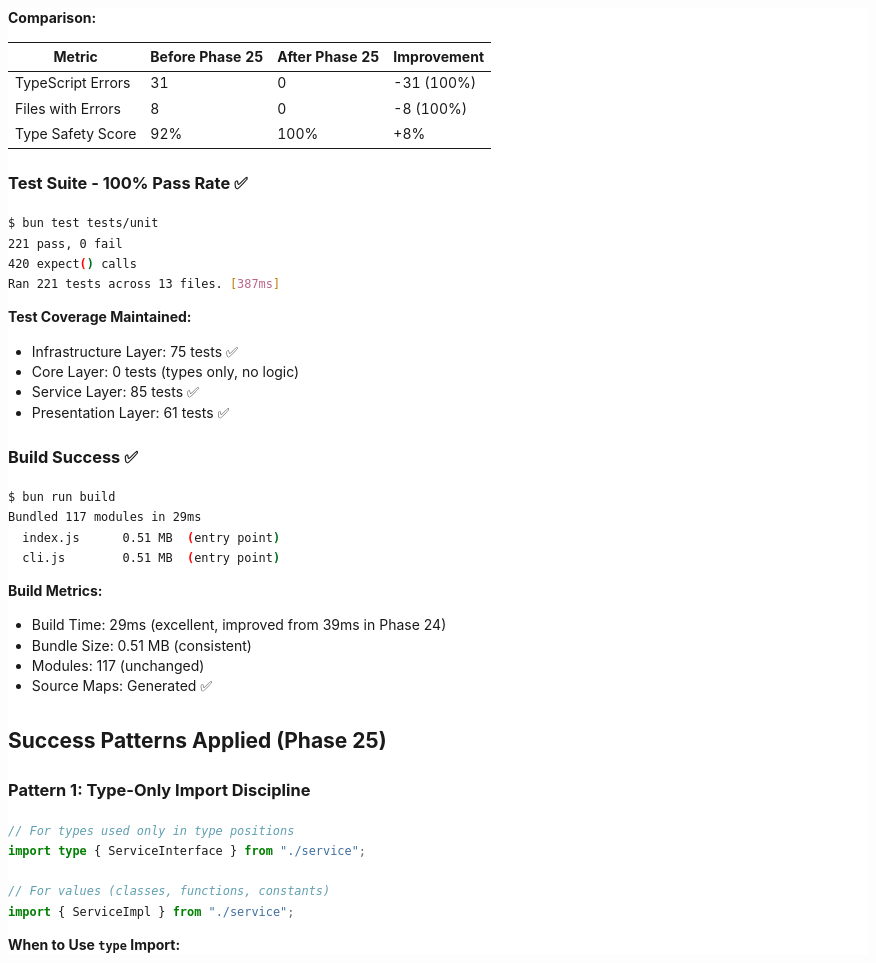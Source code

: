 **Comparison:**

| Metric | Before Phase 25 | After Phase 25 | Improvement |
|--------|----------------|----------------|-------------|
| TypeScript Errors | 31 | 0 | -31 (100%) |
| Files with Errors | 8 | 0 | -8 (100%) |
| Type Safety Score | 92% | 100% | +8% |

### Test Suite - 100% Pass Rate ✅

```bash
$ bun test tests/unit
221 pass, 0 fail
420 expect() calls
Ran 221 tests across 13 files. [387ms]
```

**Test Coverage Maintained:**

- Infrastructure Layer: 75 tests ✅
- Core Layer: 0 tests (types only, no logic)
- Service Layer: 85 tests ✅
- Presentation Layer: 61 tests ✅

### Build Success ✅

```bash
$ bun run build
Bundled 117 modules in 29ms
  index.js      0.51 MB  (entry point)
  cli.js        0.51 MB  (entry point)
```

**Build Metrics:**

- Build Time: 29ms (excellent, improved from 39ms in Phase 24)
- Bundle Size: 0.51 MB (consistent)
- Modules: 117 (unchanged)
- Source Maps: Generated ✅

## Success Patterns Applied (Phase 25)

### Pattern 1: Type-Only Import Discipline

```typescript
// For types used only in type positions
import type { ServiceInterface } from "./service";

// For values (classes, functions, constants)
import { ServiceImpl } from "./service";
```

**When to Use `type` Import:**

